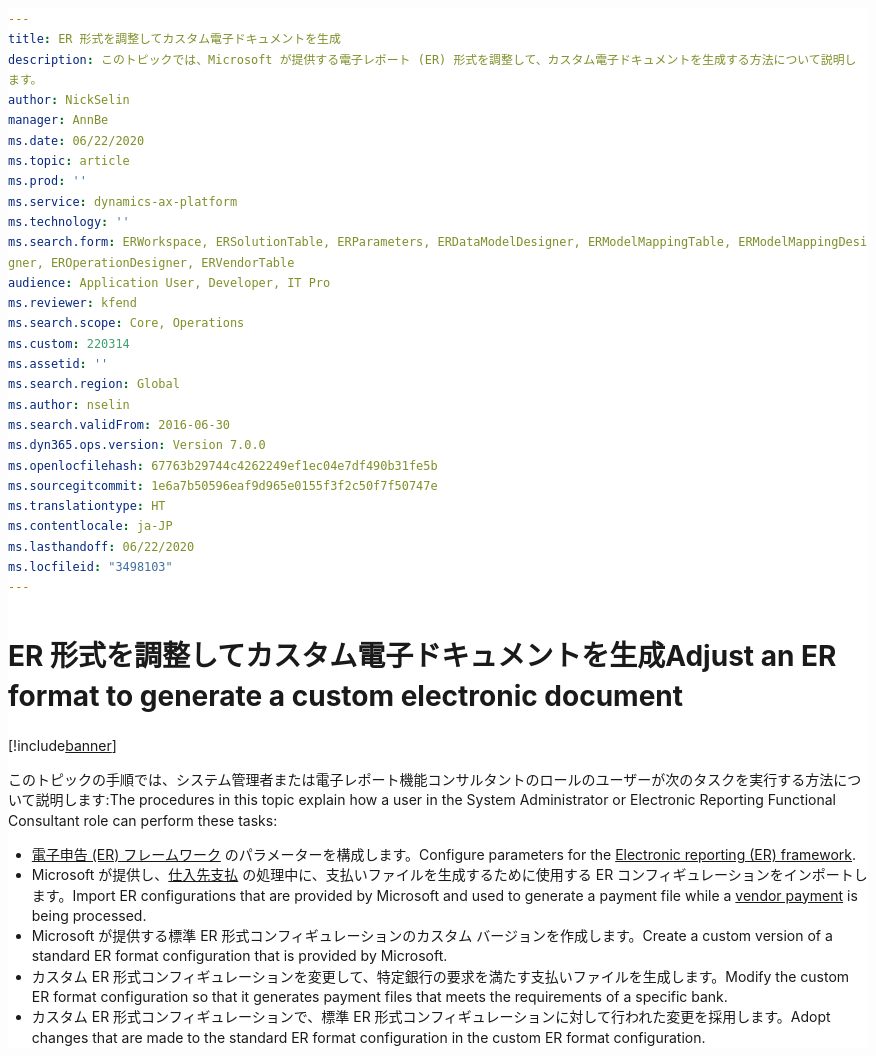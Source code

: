 ```yaml
---
title: ER 形式を調整してカスタム電子ドキュメントを生成
description: このトピックでは、Microsoft が提供する電子レポート (ER) 形式を調整して、カスタム電子ドキュメントを生成する方法について説明します。
author: NickSelin
manager: AnnBe
ms.date: 06/22/2020
ms.topic: article
ms.prod: ''
ms.service: dynamics-ax-platform
ms.technology: ''
ms.search.form: ERWorkspace, ERSolutionTable, ERParameters, ERDataModelDesigner, ERModelMappingTable, ERModelMappingDesigner, EROperationDesigner, ERVendorTable
audience: Application User, Developer, IT Pro
ms.reviewer: kfend
ms.search.scope: Core, Operations
ms.custom: 220314
ms.assetid: ''
ms.search.region: Global
ms.author: nselin
ms.search.validFrom: 2016-06-30
ms.dyn365.ops.version: Version 7.0.0
ms.openlocfilehash: 67763b29744c4262249ef1ec04e7df490b31fe5b
ms.sourcegitcommit: 1e6a7b50596eaf9d965e0155f3f2c50f7f50747e
ms.translationtype: HT
ms.contentlocale: ja-JP
ms.lasthandoff: 06/22/2020
ms.locfileid: "3498103"
---
```

# <a name="adjust-an-er-format-to-generate-a-custom-electronic-document"></a><span data-ttu-id="0a3e0-103">ER 形式を調整してカスタム電子ドキュメントを生成</span><span class="sxs-lookup"><span data-stu-id="0a3e0-103">Adjust an ER format to generate a custom electronic document</span></span>

[!include[banner](../includes/banner.md)]

<span data-ttu-id="0a3e0-104">このトピックの手順では、システム管理者または電子レポート機能コンサルタントのロールのユーザーが次のタスクを実行する方法について説明します:</span><span class="sxs-lookup"><span data-stu-id="0a3e0-104">The procedures in this topic explain how a user in the System Administrator or Electronic Reporting Functional Consultant role can perform these tasks:</span></span>

- <span data-ttu-id="0a3e0-105">[電子申告 (ER) フレームワーク](general-electronic-reporting.md) のパラメーターを構成します。</span><span class="sxs-lookup"><span data-stu-id="0a3e0-105">Configure parameters for the [Electronic reporting (ER) framework](general-electronic-reporting.md).</span></span>
- <span data-ttu-id="0a3e0-106">Microsoft が提供し、[仕入先支払](../../../finance/cash-bank-management/tasks/vendor-payment-overview.md) の処理中に、支払いファイルを生成するために使用する ER コンフィギュレーションをインポートします。</span><span class="sxs-lookup"><span data-stu-id="0a3e0-106">Import ER configurations that are provided by Microsoft and used to generate a payment file while a [vendor payment](../../../finance/cash-bank-management/tasks/vendor-payment-overview.md) is being processed.</span></span>
- <span data-ttu-id="0a3e0-107">Microsoft が提供する標準 ER 形式コンフィギュレーションのカスタム バージョンを作成します。</span><span class="sxs-lookup"><span data-stu-id="0a3e0-107">Create a custom version of a standard ER format configuration that is provided by Microsoft.</span></span>
- <span data-ttu-id="0a3e0-108">カスタム ER 形式コンフィギュレーションを変更して、特定銀行の要求を満たす支払いファイルを生成します。</span><span class="sxs-lookup"><span data-stu-id="0a3e0-108">Modify the custom ER format configuration so that it generates payment files that meets the requirements of a specific bank.</span></span>
- <span data-ttu-id="0a3e0-109">カスタム ER 形式コンフィギュレーションで、標準 ER 形式コンフィギュレーションに対して行われた変更を採用します。</span><span class="sxs-lookup"><span data-stu-id="0a3e0-109">Adopt changes that are made to the standard ER format configuration in the custom ER format configuration.</span></span>
